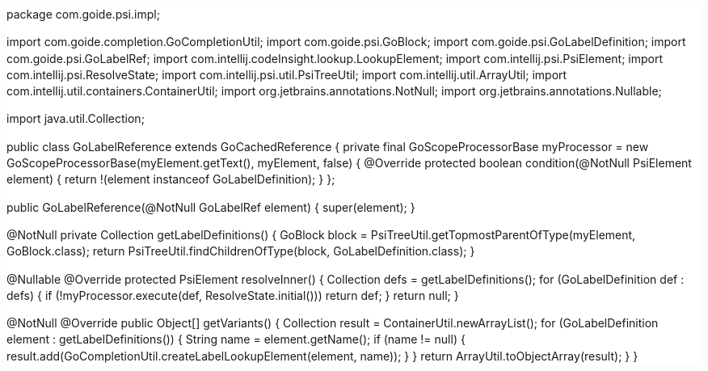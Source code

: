 package com.goide.psi.impl;

import com.goide.completion.GoCompletionUtil;
import com.goide.psi.GoBlock;
import com.goide.psi.GoLabelDefinition;
import com.goide.psi.GoLabelRef;
import com.intellij.codeInsight.lookup.LookupElement;
import com.intellij.psi.PsiElement;
import com.intellij.psi.ResolveState;
import com.intellij.psi.util.PsiTreeUtil;
import com.intellij.util.ArrayUtil;
import com.intellij.util.containers.ContainerUtil;
import org.jetbrains.annotations.NotNull;
import org.jetbrains.annotations.Nullable;

import java.util.Collection;

public class GoLabelReference extends GoCachedReference<GoLabelRef> {
  private final GoScopeProcessorBase myProcessor = new GoScopeProcessorBase(myElement.getText(), myElement, false) {
    @Override
    protected boolean condition(@NotNull PsiElement element) {
      return !(element instanceof GoLabelDefinition);
    }
  };

  public GoLabelReference(@NotNull GoLabelRef element) {
    super(element);
  }

  @NotNull
  private Collection<GoLabelDefinition> getLabelDefinitions() {
    GoBlock block = PsiTreeUtil.getTopmostParentOfType(myElement, GoBlock.class);
    return PsiTreeUtil.findChildrenOfType(block, GoLabelDefinition.class);
  }

  @Nullable
  @Override
  protected PsiElement resolveInner() {
    Collection<GoLabelDefinition> defs = getLabelDefinitions();
    for (GoLabelDefinition def : defs) {
      if (!myProcessor.execute(def, ResolveState.initial())) return def;
    }
    return null;
  }

  @NotNull
  @Override
  public Object[] getVariants() {
    Collection<LookupElement> result = ContainerUtil.newArrayList();
    for (GoLabelDefinition element : getLabelDefinitions()) {
      String name = element.getName();
      if (name != null) {
        result.add(GoCompletionUtil.createLabelLookupElement(element, name));
      }
    }
    return ArrayUtil.toObjectArray(result);
  }
}
